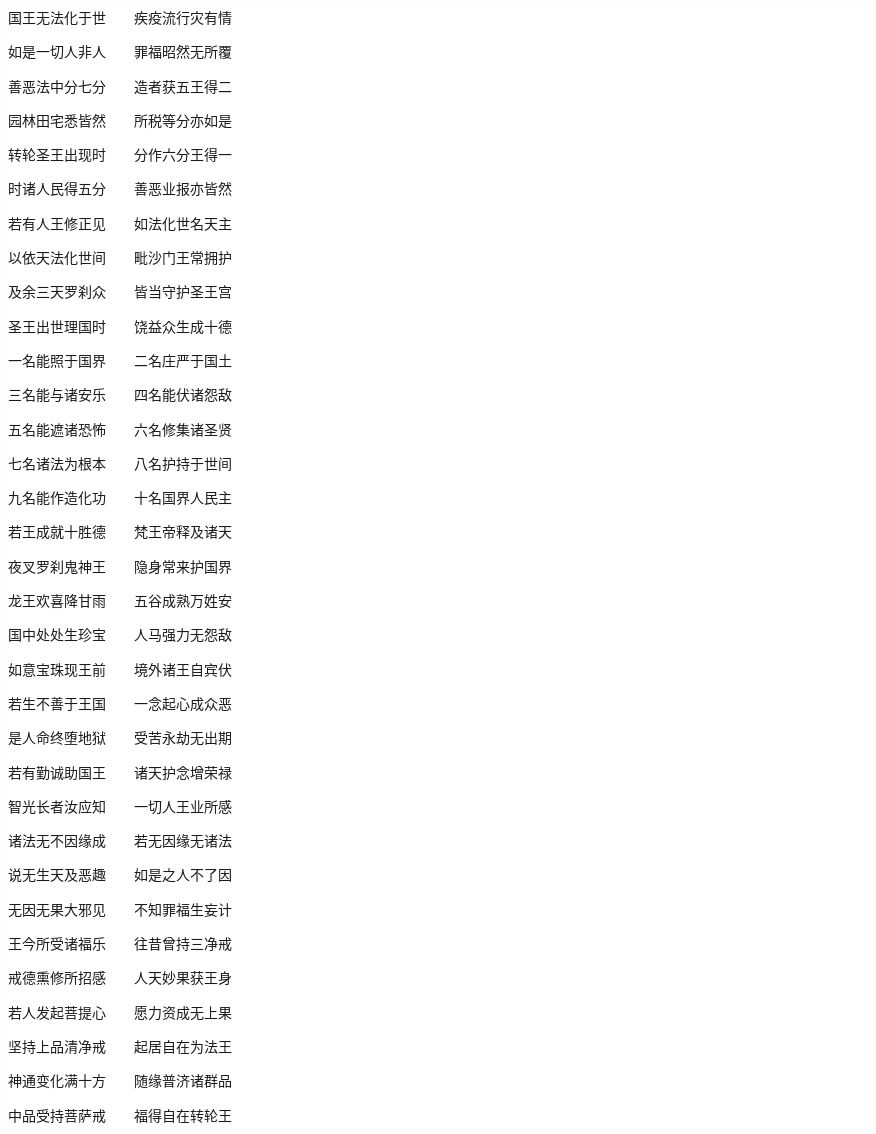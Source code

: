 国王无法化于世　　疾疫流行灾有情  

如是一切人非人　　罪福昭然无所覆  

善恶法中分七分　　造者获五王得二  

园林田宅悉皆然　　所税等分亦如是  

转轮圣王出现时　　分作六分王得一  

时诸人民得五分　　善恶业报亦皆然  

若有人王修正见　　如法化世名天主  

以依天法化世间　　毗沙门王常拥护  

及余三天罗刹众　　皆当守护圣王宫  

圣王出世理国时　　饶益众生成十德  

一名能照于国界　　二名庄严于国土  

三名能与诸安乐　　四名能伏诸怨敌  

五名能遮诸恐怖　　六名修集诸圣贤  

七名诸法为根本　　八名护持于世间  

九名能作造化功　　十名国界人民主  

若王成就十胜德　　梵王帝释及诸天  

夜叉罗刹鬼神王　　隐身常来护国界  

龙王欢喜降甘雨　　五谷成熟万姓安  

国中处处生珍宝　　人马强力无怨敌  

如意宝珠现王前　　境外诸王自宾伏  

若生不善于王国　　一念起心成众恶  

是人命终堕地狱　　受苦永劫无出期  

若有勤诚助国王　　诸天护念增荣禄  

智光长者汝应知　　一切人王业所感  

诸法无不因缘成　　若无因缘无诸法  

说无生天及恶趣　　如是之人不了因  

无因无果大邪见　　不知罪福生妄计  

王今所受诸福乐　　往昔曾持三净戒  

戒德熏修所招感　　人天妙果获王身  

若人发起菩提心　　愿力资成无上果  

坚持上品清净戒　　起居自在为法王  

神通变化满十方　　随缘普济诸群品  

中品受持菩萨戒　　福得自在转轮王  
